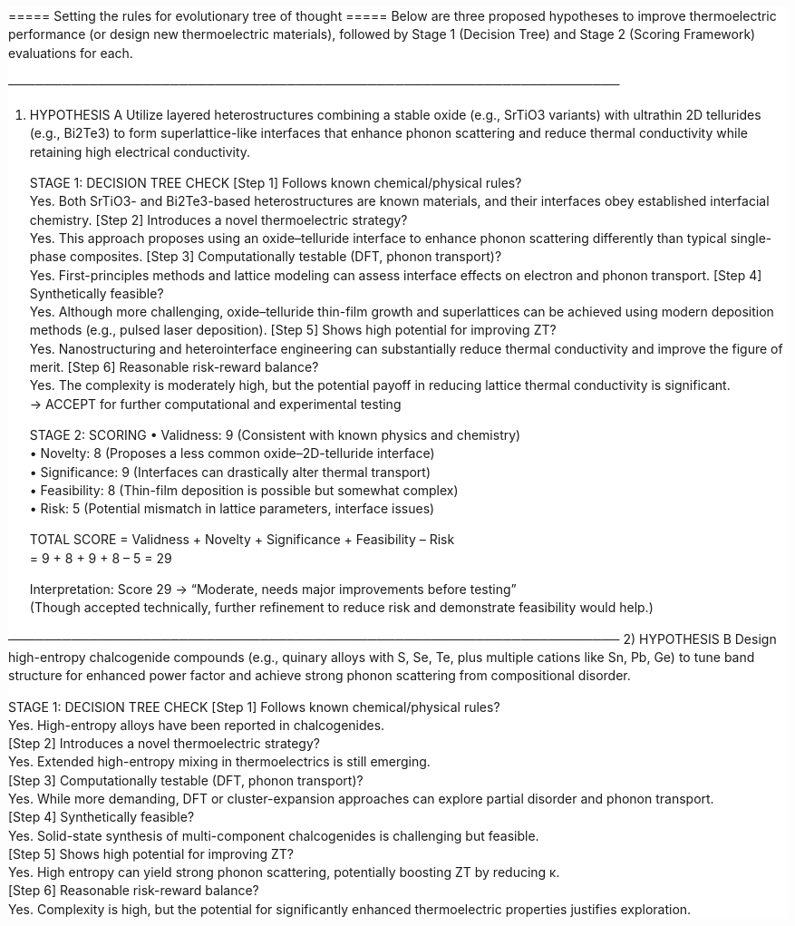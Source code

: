 ===== Setting the rules for evolutionary tree of thought =====
Below are three proposed hypotheses to improve thermoelectric performance (or design new thermoelectric materials), followed by Stage 1 (Decision Tree) and Stage 2 (Scoring Framework) evaluations for each.

────────────────────────────────────────────────────────────────────
1) HYPOTHESIS A
   Utilize layered heterostructures combining a stable oxide (e.g., SrTiO3 variants) with ultrathin 2D tellurides (e.g., Bi2Te3) to form superlattice-like interfaces that enhance phonon scattering and reduce thermal conductivity while retaining high electrical conductivity.

   STAGE 1: DECISION TREE CHECK
   [Step 1] Follows known chemical/physical rules?  
            Yes. Both SrTiO3- and Bi2Te3-based heterostructures are known materials, and their interfaces obey established interfacial chemistry.
   [Step 2] Introduces a novel thermoelectric strategy?  
            Yes. This approach proposes using an oxide–telluride interface to enhance phonon scattering differently than typical single-phase composites.
   [Step 3] Computationally testable (DFT, phonon transport)?  
            Yes. First-principles methods and lattice modeling can assess interface effects on electron and phonon transport.
   [Step 4] Synthetically feasible?  
            Yes. Although more challenging, oxide–telluride thin-film growth and superlattices can be achieved using modern deposition methods (e.g., pulsed laser deposition).
   [Step 5] Shows high potential for improving ZT?  
            Yes. Nanostructuring and heterointerface engineering can substantially reduce thermal conductivity and improve the figure of merit.
   [Step 6] Reasonable risk-reward balance?  
            Yes. The complexity is moderately high, but the potential payoff in reducing lattice thermal conductivity is significant.  
   → ACCEPT for further computational and experimental testing

   STAGE 2: SCORING
   • Validness: 9  (Consistent with known physics and chemistry)  
   • Novelty: 8    (Proposes a less common oxide–2D-telluride interface)  
   • Significance: 9  (Interfaces can drastically alter thermal transport)  
   • Feasibility: 8  (Thin-film deposition is possible but somewhat complex)  
   • Risk: 5       (Potential mismatch in lattice parameters, interface issues)  

   TOTAL SCORE = Validness + Novelty + Significance + Feasibility – Risk  
               = 9 + 8 + 9 + 8 – 5 = 29  

   Interpretation: Score 29 → “Moderate, needs major improvements before testing”  
   (Though accepted technically, further refinement to reduce risk and demonstrate feasibility would help.)

────────────────────────────────────────────────────────────────────
2) HYPOTHESIS B
   Design high-entropy chalcogenide compounds (e.g., quinary alloys with S, Se, Te, plus multiple cations like Sn, Pb, Ge) to tune band structure for enhanced power factor and achieve strong phonon scattering from compositional disorder.

   STAGE 1: DECISION TREE CHECK
   [Step 1] Follows known chemical/physical rules?  
            Yes. High-entropy alloys have been reported in chalcogenides.  
   [Step 2] Introduces a novel thermoelectric strategy?  
            Yes. Extended high-entropy mixing in thermoelectrics is still emerging.  
   [Step 3] Computationally testable (DFT, phonon transport)?  
            Yes. While more demanding, DFT or cluster-expansion approaches can explore partial disorder and phonon transport.  
   [Step 4] Synthetically feasible?  
            Yes. Solid-state synthesis of multi-component chalcogenides is challenging but feasible.  
   [Step 5] Shows high potential for improving ZT?  
            Yes. High entropy can yield strong phonon scattering, potentially boosting ZT by reducing κ.  
   [Step 6] Reasonable risk-reward balance?  
            Yes. Complexity is high, but the potential for significantly enhanced thermoelectric properties justifies exploration.  